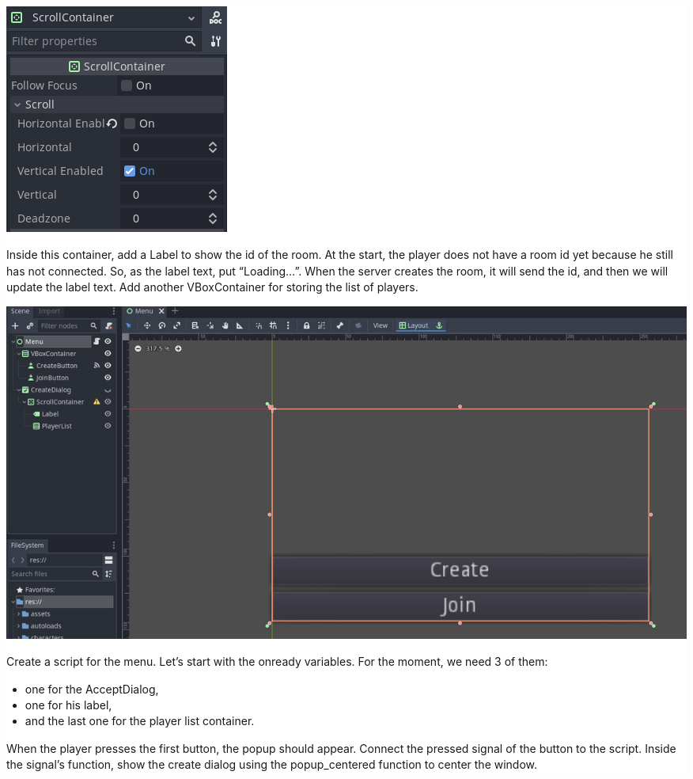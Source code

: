 ![Disable horizontal scroll](/assets/images/godot/multiplayer_game/3/disable_h_scroll.jpg)

Inside this container, add a Label to show the id of the room. At the start, the player does not have a room id yet because he still has not connected. So, as the label text, put “Loading…”. When the server creates the room, it will send the id, and then we will update the label text. Add another VBoxContainer for storing the list of players.

![Menu scene](/assets/images/godot/multiplayer_game/3/menu_scene.jpg)

Create a script for the menu. Let’s start with the onready variables. For the moment, we need 3 of them:
* one for the AcceptDialog,
* one for his label,
* and the last one for the player list container.

When the player presses the first button, the popup should appear. Connect the pressed signal of the button to the script. Inside the signal’s function, show the create dialog using the popup_centered function to center the window.
